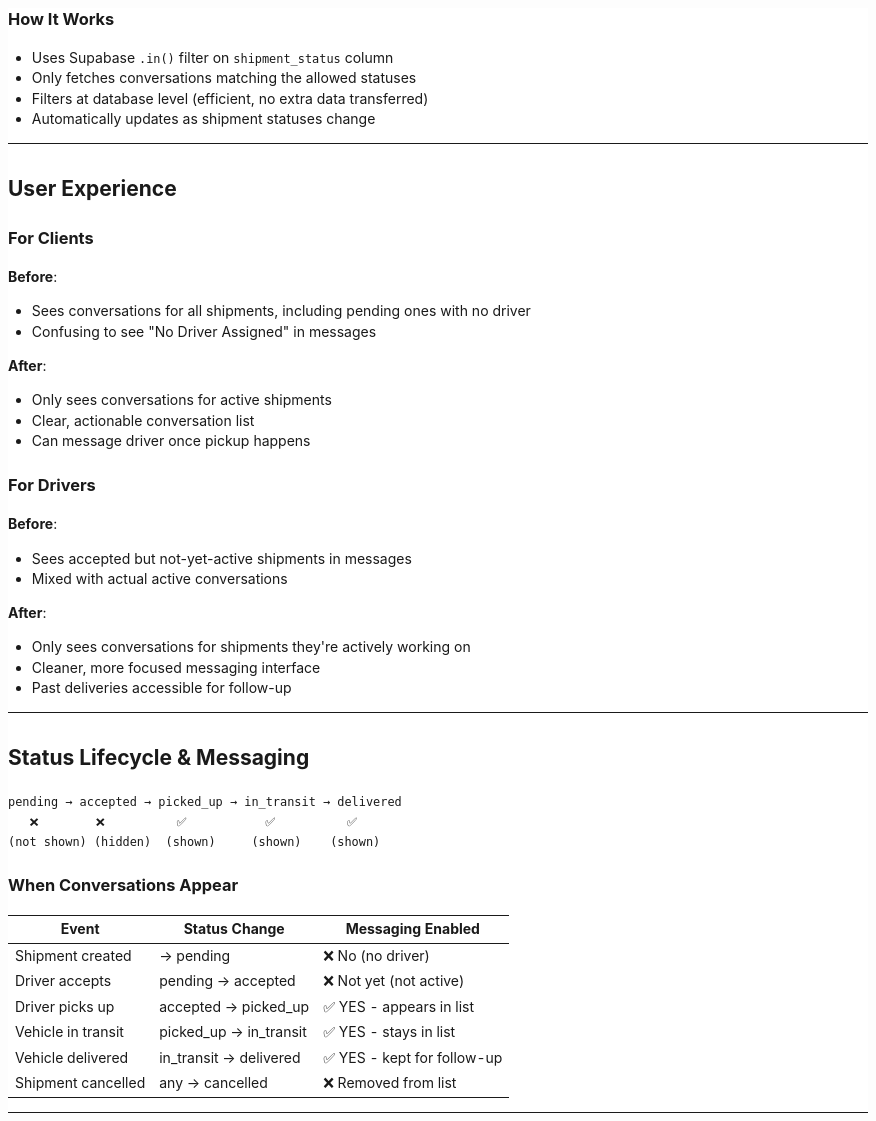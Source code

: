 ### How It Works
- Uses Supabase `.in()` filter on `shipment_status` column
- Only fetches conversations matching the allowed statuses
- Filters at database level (efficient, no extra data transferred)
- Automatically updates as shipment statuses change

---

## User Experience

### For Clients
**Before**: 
- Sees conversations for all shipments, including pending ones with no driver
- Confusing to see "No Driver Assigned" in messages

**After**:
- Only sees conversations for active shipments
- Clear, actionable conversation list
- Can message driver once pickup happens

### For Drivers
**Before**:
- Sees accepted but not-yet-active shipments in messages
- Mixed with actual active conversations

**After**:
- Only sees conversations for shipments they're actively working on
- Cleaner, more focused messaging interface
- Past deliveries accessible for follow-up

---

## Status Lifecycle & Messaging

```
pending → accepted → picked_up → in_transit → delivered
   ❌        ❌          ✅           ✅          ✅
(not shown) (hidden)  (shown)     (shown)    (shown)
```

### When Conversations Appear

| Event | Status Change | Messaging Enabled |
|-------|--------------|-------------------|
| Shipment created | → pending | ❌ No (no driver) |
| Driver accepts | pending → accepted | ❌ Not yet (not active) |
| Driver picks up | accepted → picked_up | ✅ YES - appears in list |
| Vehicle in transit | picked_up → in_transit | ✅ YES - stays in list |
| Vehicle delivered | in_transit → delivered | ✅ YES - kept for follow-up |
| Shipment cancelled | any → cancelled | ❌ Removed from list |

---